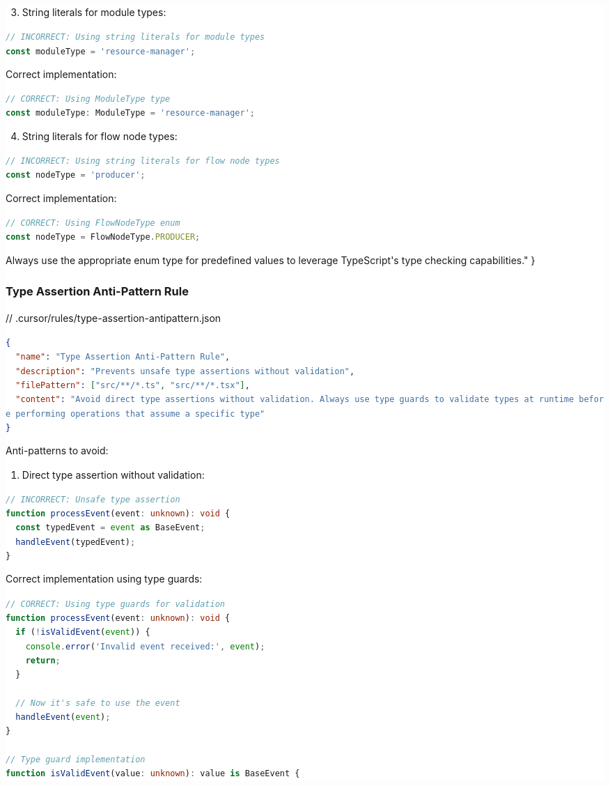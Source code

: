 3. String literals for module types:

```typescript
// INCORRECT: Using string literals for module types
const moduleType = 'resource-manager';
```

Correct implementation:

```typescript
// CORRECT: Using ModuleType type
const moduleType: ModuleType = 'resource-manager';
```

4. String literals for flow node types:

```typescript
// INCORRECT: Using string literals for flow node types
const nodeType = 'producer';
```

Correct implementation:

```typescript
// CORRECT: Using FlowNodeType enum
const nodeType = FlowNodeType.PRODUCER;
```

Always use the appropriate enum type for predefined values to leverage TypeScript's type checking capabilities." }

### Type Assertion Anti-Pattern Rule

// .cursor/rules/type-assertion-antipattern.json

```json
{
  "name": "Type Assertion Anti-Pattern Rule",
  "description": "Prevents unsafe type assertions without validation",
  "filePattern": ["src/**/*.ts", "src/**/*.tsx"],
  "content": "Avoid direct type assertions without validation. Always use type guards to validate types at runtime before performing operations that assume a specific type"
}
```

Anti-patterns to avoid:

1. Direct type assertion without validation:

```typescript
// INCORRECT: Unsafe type assertion
function processEvent(event: unknown): void {
  const typedEvent = event as BaseEvent;
  handleEvent(typedEvent);
}
```

Correct implementation using type guards:

```typescript
// CORRECT: Using type guards for validation
function processEvent(event: unknown): void {
  if (!isValidEvent(event)) {
    console.error('Invalid event received:', event);
    return;
  }

  // Now it's safe to use the event
  handleEvent(event);
}

// Type guard implementation
function isValidEvent(value: unknown): value is BaseEvent {
```